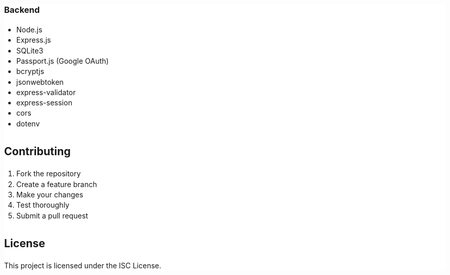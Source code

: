 ### Backend
- Node.js
- Express.js
- SQLite3
- Passport.js (Google OAuth)
- bcryptjs
- jsonwebtoken
- express-validator
- express-session
- cors
- dotenv

## Contributing

1. Fork the repository
2. Create a feature branch
3. Make your changes
4. Test thoroughly
5. Submit a pull request

## License

This project is licensed under the ISC License.
